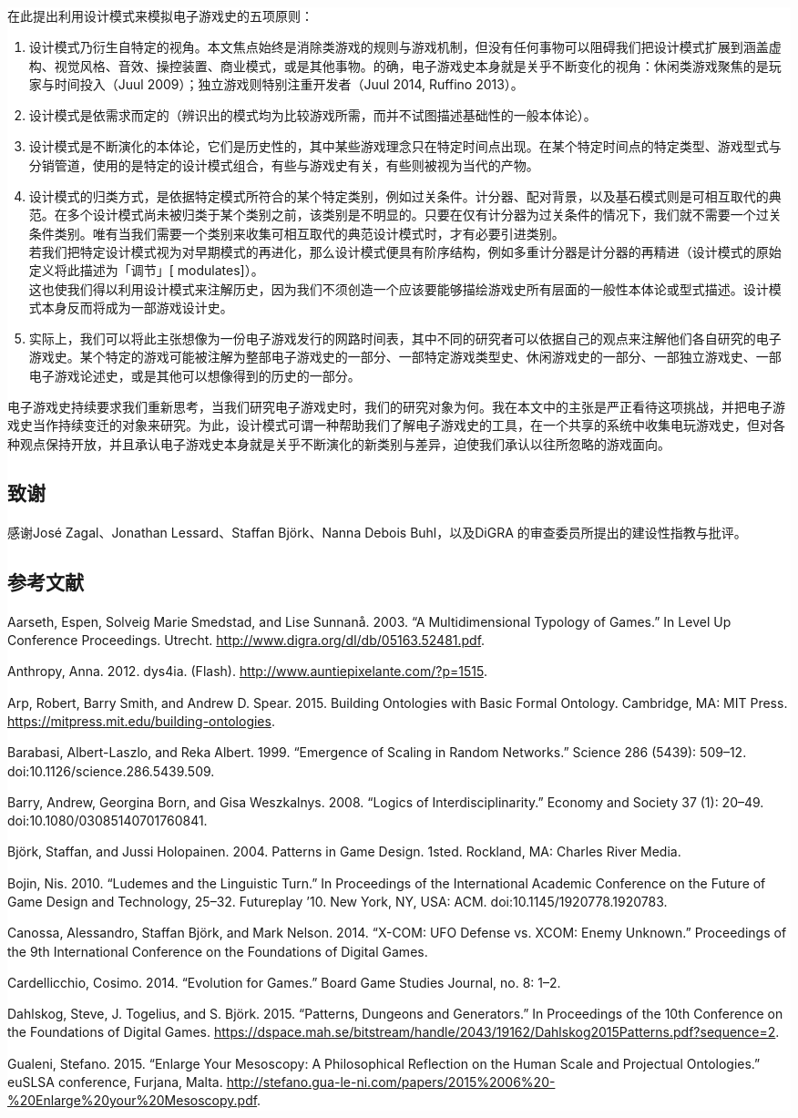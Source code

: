 在此提出利用设计模式来模拟电子游戏史的五项原则：

1. 设计模式乃衍生自特定的视角。本文焦点始终是消除类游戏的规则与游戏机制，但没有任何事物可以阻碍我们把设计模式扩展到涵盖虚构、视觉风格、音效、操控装置、商业模式，或是其他事物。的确，电子游戏史本身就是关乎不断变化的视角：休闲类游戏聚焦的是玩家与时间投入（Juul 2009）；独立游戏则特别注重开发者（Juul 2014, Ruffino 2013）。

2. 设计模式是依需求而定的（辨识出的模式均为比较游戏所需，而并不试图描述基础性的一般本体论）。

3. 设计模式是不断演化的本体论，它们是历史性的，其中某些游戏理念只在特定时间点出现。在某个特定时间点的特定类型、游戏型式与分销管道，使用的是特定的设计模式组合，有些与游戏史有关，有些则被视为当代的产物。

4. 设计模式的归类方式，是依据特定模式所符合的某个特定类别，例如过关条件。计分器、配对背景，以及基石模式则是可相互取代的典范。在多个设计模式尚未被归类于某个类别之前，该类别是不明显的。只要在仅有计分器为过关条件的情况下，我们就不需要一个过关条件类别。唯有当我们需要一个类别来收集可相互取代的典范设计模式时，才有必要引进类别。<br>若我们把特定设计模式视为对早期模式的再进化，那么设计模式便具有阶序结构，例如多重计分器是计分器的再精进（设计模式的原始定义将此描述为「调节」[ modulates]）。<br>这也使我们得以利用设计模式来注解历史，因为我们不须创造一个应该要能够描绘游戏史所有层面的一般性本体论或型式描述。设计模式本身反而将成为一部游戏设计史。

5. 实际上，我们可以将此主张想像为一份电子游戏发行的网路时间表，其中不同的研究者可以依据自己的观点来注解他们各自研究的电子游戏史。某个特定的游戏可能被注解为整部电子游戏史的一部分、一部特定游戏类型史、休闲游戏史的一部分、一部独立游戏史、一部电子游戏论述史，或是其他可以想像得到的历史的一部分。

电子游戏史持续要求我们重新思考，当我们研究电子游戏史时，我们的研究对象为何。我在本文中的主张是严正看待这项挑战，并把电子游戏史当作持续变迁的对象来研究。为此，设计模式可谓一种帮助我们了解电子游戏史的工具，在一个共享的系统中收集电玩游戏史，但对各种观点保持开放，并且承认电子游戏史本身就是关乎不断演化的新类别与差异，迫使我们承认以往所忽略的游戏面向。

## 致谢

感谢José Zagal、Jonathan Lessard、Staffan Björk、Nanna Debois Buhl，以及DiGRA 的审查委员所提出的建设性指教与批评。

## 参考文献

Aarseth, Espen, Solveig Marie Smedstad, and Lise Sunnanå. 2003. “A Multidimensional Typology of Games.” In Level Up Conference Proceedings. Utrecht. <http://www.digra.org/dl/db/05163.52481.pdf>.

Anthropy, Anna. 2012. dys4ia. (Flash). <http://www.auntiepixelante.com/?p=1515>.

Arp, Robert, Barry Smith, and Andrew D. Spear. 2015. Building Ontologies with Basic Formal Ontology. Cambridge, MA: MIT Press. <https://mitpress.mit.edu/building-ontologies>.

Barabasi, Albert-Laszlo, and Reka Albert. 1999. “Emergence of Scaling in Random Networks.” Science 286 (5439): 509–12. doi:10.1126/science.286.5439.509.

Barry, Andrew, Georgina Born, and Gisa Weszkalnys. 2008. “Logics of Interdisciplinarity.” Economy and Society 37 (1): 20–49. doi:10.1080/03085140701760841.

Björk, Staffan, and Jussi Holopainen. 2004. Patterns in Game Design. 1sted. Rockland, MA: Charles River Media.

Bojin, Nis. 2010. “Ludemes and the Linguistic Turn.” In Proceedings of the International Academic Conference on the Future of Game Design and Technology, 25–32. Futureplay ’10. New York, NY, USA: ACM. doi:10.1145/1920778.1920783.

Canossa, Alessandro, Staffan Björk, and Mark Nelson. 2014. “X-COM: UFO Defense vs. XCOM: Enemy Unknown.” Proceedings of the 9th International Conference on the Foundations of Digital Games.

Cardellicchio, Cosimo. 2014. “Evolution for Games.” Board Game Studies Journal, no. 8: 1–2.

Dahlskog, Steve, J. Togelius, and S. Björk. 2015. “Patterns, Dungeons and Generators.” In Proceedings of the 10th Conference on the Foundations of Digital Games. <https://dspace.mah.se/bitstream/handle/2043/19162/Dahlskog2015Patterns.pdf?sequence=2>.

Gualeni, Stefano. 2015. “Enlarge Your Mesoscopy: A Philosophical Reflection on the Human Scale and Projectual Ontologies.” euSLSA conference, Furjana, Malta. <http://stefano.gua-le-ni.com/papers/2015%2006%20-%20Enlarge%20your%20Mesoscopy.pdf>.


[^1]: 有关这些概念之间关系的讨论，参阅（Magnus, Staffan, and Steve 2014）。
[^2]: 其他领域的实例就留待读者自行找寻。
[^3]: 参阅（Cardellicchio 2014）。
[^4]: 设计模式的最初定义强调模式乃「游戏共有的模式」。我们可以把这项定义与帕雷特（David Parlett）针对游戏基本单元的音韵学式讨论做比较。帕雷特认为游戏的基本单元是「非建构性的」（non-constructive），这意味着相似的游戏设计面向将被归类至同一个游戏基本单元之下。帕雷特主张，扑克牌的花色阶序结构概念即一种游戏基本单元，而特定的花色阶序结构则否，因为「其所涉及的思维不会改变」（2015）。